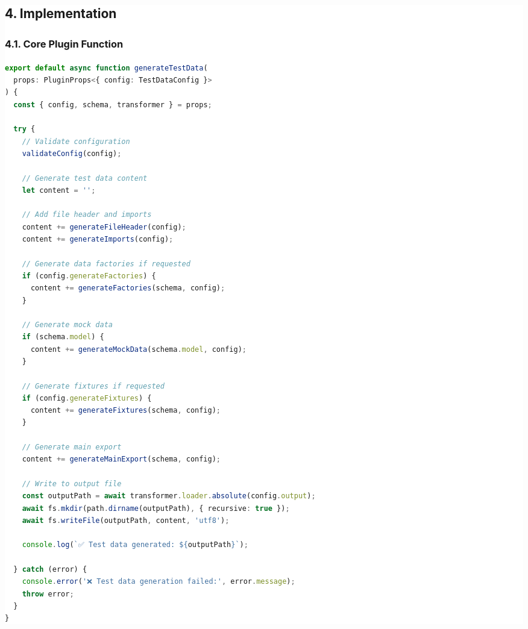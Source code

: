 ## 4. Implementation

### 4.1. Core Plugin Function

```typescript
export default async function generateTestData(
  props: PluginProps<{ config: TestDataConfig }>
) {
  const { config, schema, transformer } = props;
  
  try {
    // Validate configuration
    validateConfig(config);
    
    // Generate test data content
    let content = '';
    
    // Add file header and imports
    content += generateFileHeader(config);
    content += generateImports(config);
    
    // Generate data factories if requested
    if (config.generateFactories) {
      content += generateFactories(schema, config);
    }
    
    // Generate mock data
    if (schema.model) {
      content += generateMockData(schema.model, config);
    }
    
    // Generate fixtures if requested
    if (config.generateFixtures) {
      content += generateFixtures(schema, config);
    }
    
    // Generate main export
    content += generateMainExport(schema, config);
    
    // Write to output file
    const outputPath = await transformer.loader.absolute(config.output);
    await fs.mkdir(path.dirname(outputPath), { recursive: true });
    await fs.writeFile(outputPath, content, 'utf8');
    
    console.log(`✅ Test data generated: ${outputPath}`);
    
  } catch (error) {
    console.error('❌ Test data generation failed:', error.message);
    throw error;
  }
}
```
